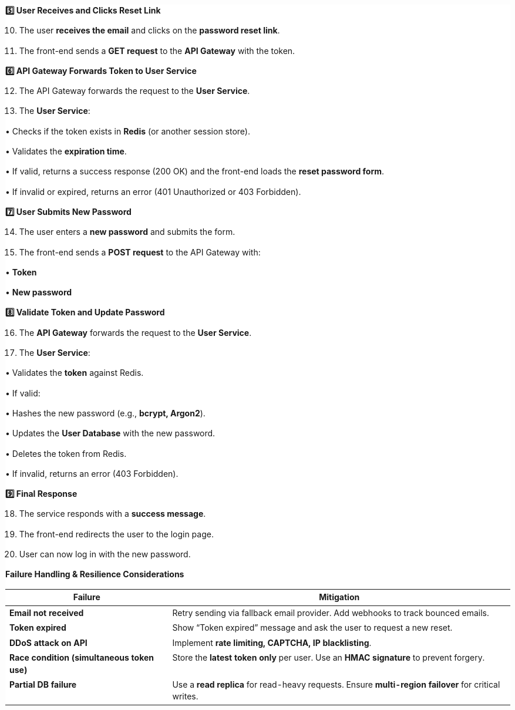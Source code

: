 **5️⃣ User Receives and Clicks Reset Link**

10. The user **receives the email** and clicks on the **password reset link**.
    
11. The front-end sends a **GET request** to the **API Gateway** with the token.
    

**6️⃣ API Gateway Forwards Token to User Service**

12. The API Gateway forwards the request to the **User Service**.
    
13. The **User Service**:
    

• Checks if the token exists in **Redis** (or another session store).

• Validates the **expiration time**.

• If valid, returns a success response (200 OK) and the front-end loads the **reset password form**.

• If invalid or expired, returns an error (401 Unauthorized or 403 Forbidden).

**7️⃣ User Submits New Password**

14. The user enters a **new password** and submits the form.
    
15. The front-end sends a **POST request** to the API Gateway with:
    

• **Token**

• **New password**

**8️⃣ Validate Token and Update Password**

16. The **API Gateway** forwards the request to the **User Service**.
    
17. The **User Service**:
    

• Validates the **token** against Redis.

• If valid:

• Hashes the new password (e.g., **bcrypt, Argon2**).

• Updates the **User Database** with the new password.

• Deletes the token from Redis.

• If invalid, returns an error (403 Forbidden).

**9️⃣ Final Response**

18. The service responds with a **success message**.
    
19. The front-end redirects the user to the login page.
    
20. User can now log in with the new password.
    

**Failure Handling & Resilience Considerations**

|**Failure**|**Mitigation**|
|---|---|
|**Email not received**|Retry sending via fallback email provider. Add webhooks to track bounced emails.|
|**Token expired**|Show “Token expired” message and ask the user to request a new reset.|
|**DDoS attack on API**|Implement **rate limiting, CAPTCHA, IP blacklisting**.|
|**Race condition (simultaneous token use)**|Store the **latest token only** per user. Use an **HMAC signature** to prevent forgery.|
|**Partial DB failure**|Use a **read replica** for read-heavy requests. Ensure **multi-region failover** for critical writes.|
